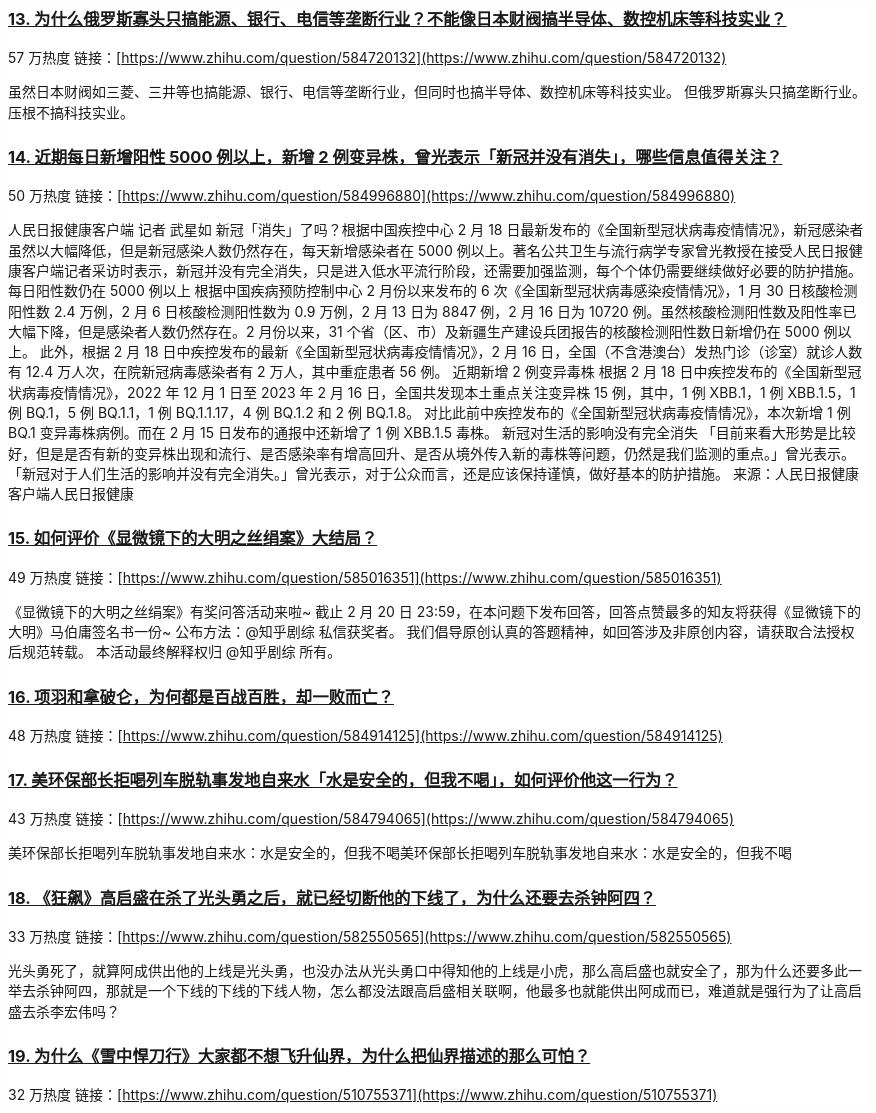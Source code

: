 
### [13. 为什么俄罗斯寡头只搞能源、银行、电信等垄断行业？不能像日本财阀搞半导体、数控机床等科技实业？](https://www.zhihu.com/question/584720132)
57 万热度 链接：[https://www.zhihu.com/question/584720132](https://www.zhihu.com/question/584720132)

虽然日本财阀如三菱、三井等也搞能源、银行、电信等垄断行业，但同时也搞半导体、数控机床等科技实业。 但俄罗斯寡头只搞垄断行业。压根不搞科技实业。

### [14. 近期每日新增阳性 5000 例以上，新增 2 例变异株，曾光表示「新冠并没有消失」，哪些信息值得关注？](https://www.zhihu.com/question/584996880)
50 万热度 链接：[https://www.zhihu.com/question/584996880](https://www.zhihu.com/question/584996880)

人民日报健康客户端 记者 武星如 新冠「消失」了吗？根据中国疾控中心 2 月 18 日最新发布的《全国新型冠状病毒疫情情况》，新冠感染者虽然以大幅降低，但是新冠感染人数仍然存在，每天新增感染者在 5000 例以上。著名公共卫生与流行病学专家曾光教授在接受人民日报健康客户端记者采访时表示，新冠并没有完全消失，只是进入低水平流行阶段，还需要加强监测，每个个体仍需要继续做好必要的防护措施。 每日阳性数仍在 5000 例以上 根据中国疾病预防控制中心 2 月份以来发布的 6 次《全国新型冠状病毒感染疫情情况》，1 月 30 日核酸检测阳性数 2.4 万例，2 月 6 日核酸检测阳性数为 0.9 万例，2 月 13 日为 8847 例，2 月 16 日为 10720 例。虽然核酸检测阳性数及阳性率已大幅下降，但是感染者人数仍然存在。2 月份以来，31 个省（区、市）及新疆生产建设兵团报告的核酸检测阳性数日新增仍在 5000 例以上。 此外，根据 2 月 18 日中疾控发布的最新《全国新型冠状病毒疫情情况》，2 月 16 日，全国（不含港澳台）发热门诊（诊室）就诊人数有 12.4 万人次，在院新冠病毒感染者有 2 万人，其中重症患者 56 例。 近期新增 2 例变异毒株 根据 2 月 18 日中疾控发布的《全国新型冠状病毒疫情情况》，2022 年 12 月 1 日至 2023 年 2 月 16 日，全国共发现本土重点关注变异株 15 例，其中，1 例 XBB.1，1 例 XBB.1.5，1 例 BQ.1，5 例 BQ.1.1，1 例 BQ.1.1.17，4 例 BQ.1.2 和 2 例 BQ.1.8。 对比此前中疾控发布的《全国新型冠状病毒疫情情况》，本次新增 1 例 BQ.1 变异毒株病例。而在 2 月 15 日发布的通报中还新增了 1 例 XBB.1.5 毒株。 新冠对生活的影响没有完全消失 「目前来看大形势是比较好，但是是否有新的变异株出现和流行、是否感染率有增高回升、是否从境外传入新的毒株等问题，仍然是我们监测的重点。」曾光表示。 「新冠对于人们生活的影响并没有完全消失。」曾光表示，对于公众而言，还是应该保持谨慎，做好基本的防护措施。 来源：人民日报健康客户端人民日报健康

### [15. 如何评价《显微镜下的大明之丝绢案》大结局？](https://www.zhihu.com/question/585016351)
49 万热度 链接：[https://www.zhihu.com/question/585016351](https://www.zhihu.com/question/585016351)

《显微镜下的大明之丝绢案》有奖问答活动来啦~ 截止 2 月 20 日 23:59，在本问题下发布回答，回答点赞最多的知友将获得《显微镜下的大明》马伯庸签名书一份~ 公布方法：@知乎剧综 私信获奖者。 我们倡导原创认真的答题精神，如回答涉及非原创内容，请获取合法授权后规范转载。 本活动最终解释权归 @知乎剧综 所有。

### [16. 项羽和拿破仑，为何都是百战百胜，却一败而亡？](https://www.zhihu.com/question/584914125)
48 万热度 链接：[https://www.zhihu.com/question/584914125](https://www.zhihu.com/question/584914125)



### [17. 美环保部长拒喝列车脱轨事发地自来水「水是安全的，但我不喝」，如何评价他这一行为？](https://www.zhihu.com/question/584794065)
43 万热度 链接：[https://www.zhihu.com/question/584794065](https://www.zhihu.com/question/584794065)

美环保部长拒喝列车脱轨事发地自来水：水是安全的，但我不喝美环保部长拒喝列车脱轨事发地自来水：水是安全的，但我不喝

### [18. 《狂飙》高启盛在杀了光头勇之后，就已经切断他的下线了，为什么还要去杀钟阿四？](https://www.zhihu.com/question/582550565)
33 万热度 链接：[https://www.zhihu.com/question/582550565](https://www.zhihu.com/question/582550565)

光头勇死了，就算阿成供出他的上线是光头勇，也没办法从光头勇口中得知他的上线是小虎，那么高启盛也就安全了，那为什么还要多此一举去杀钟阿四，那就是一个下线的下线的下线人物，怎么都没法跟高启盛相关联啊，他最多也就能供出阿成而已，难道就是强行为了让高启盛去杀李宏伟吗？

### [19. 为什么《雪中悍刀行》大家都不想飞升仙界，为什么把仙界描述的那么可怕？](https://www.zhihu.com/question/510755371)
32 万热度 链接：[https://www.zhihu.com/question/510755371](https://www.zhihu.com/question/510755371)

